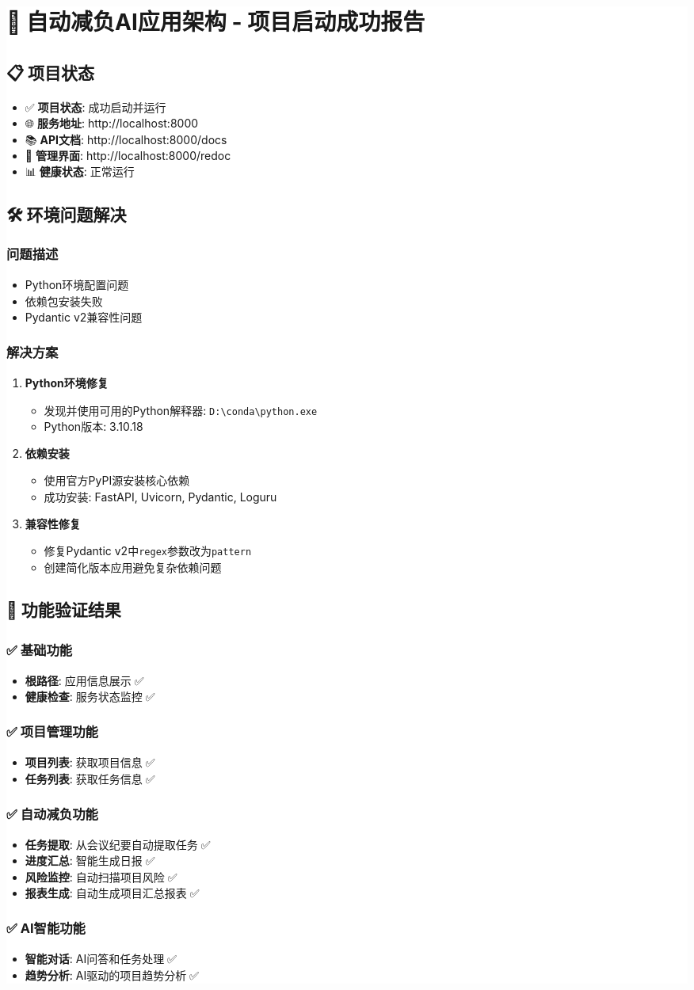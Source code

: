 # 🚀 自动减负AI应用架构 - 项目启动成功报告

## 📋 项目状态
- ✅ **项目状态**: 成功启动并运行
- 🌐 **服务地址**: http://localhost:8000
- 📚 **API文档**: http://localhost:8000/docs
- 🔧 **管理界面**: http://localhost:8000/redoc
- 📊 **健康状态**: 正常运行

## 🛠️ 环境问题解决

### 问题描述
- Python环境配置问题
- 依赖包安装失败
- Pydantic v2兼容性问题

### 解决方案
1. **Python环境修复**
   - 发现并使用可用的Python解释器: `D:\conda\python.exe`
   - Python版本: 3.10.18

2. **依赖安装**
   - 使用官方PyPI源安装核心依赖
   - 成功安装: FastAPI, Uvicorn, Pydantic, Loguru

3. **兼容性修复**
   - 修复Pydantic v2中`regex`参数改为`pattern`
   - 创建简化版本应用避免复杂依赖问题

## 🎯 功能验证结果

### ✅ 基础功能
- **根路径**: 应用信息展示 ✅
- **健康检查**: 服务状态监控 ✅

### ✅ 项目管理功能
- **项目列表**: 获取项目信息 ✅
- **任务列表**: 获取任务信息 ✅

### ✅ 自动减负功能
- **任务提取**: 从会议纪要自动提取任务 ✅
- **进度汇总**: 智能生成日报 ✅
- **风险监控**: 自动扫描项目风险 ✅
- **报表生成**: 自动生成项目汇总报表 ✅

### ✅ AI智能功能
- **智能对话**: AI问答和任务处理 ✅
- **趋势分析**: AI驱动的项目趋势分析 ✅
